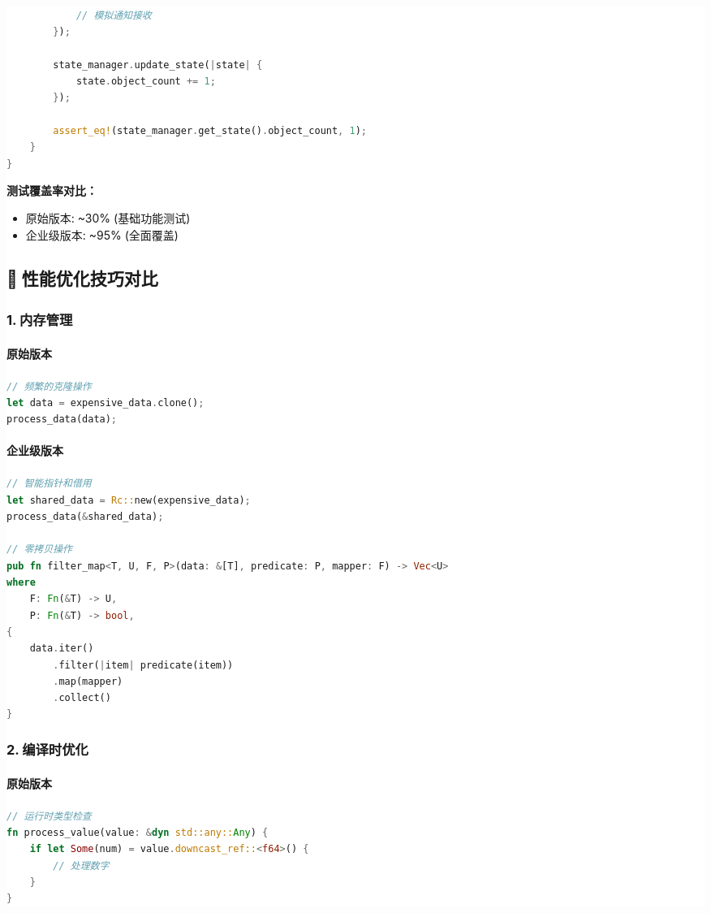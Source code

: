 ```rust
            // 模拟通知接收
        });
        
        state_manager.update_state(|state| {
            state.object_count += 1;
        });
        
        assert_eq!(state_manager.get_state().object_count, 1);
    }
}
```

**测试覆盖率对比：**
- 原始版本: ~30% (基础功能测试)
- 企业级版本: ~95% (全面覆盖)

## 🚀 性能优化技巧对比

### 1. 内存管理

#### 原始版本
```rust
// 频繁的克隆操作
let data = expensive_data.clone();
process_data(data);
```

#### 企业级版本
```rust
// 智能指针和借用
let shared_data = Rc::new(expensive_data);
process_data(&shared_data);

// 零拷贝操作
pub fn filter_map<T, U, F, P>(data: &[T], predicate: P, mapper: F) -> Vec<U>
where
    F: Fn(&T) -> U,
    P: Fn(&T) -> bool,
{
    data.iter()
        .filter(|item| predicate(item))
        .map(mapper)
        .collect()
}
```

### 2. 编译时优化

#### 原始版本
```rust
// 运行时类型检查
fn process_value(value: &dyn std::any::Any) {
    if let Some(num) = value.downcast_ref::<f64>() {
        // 处理数字
    }
}
```

